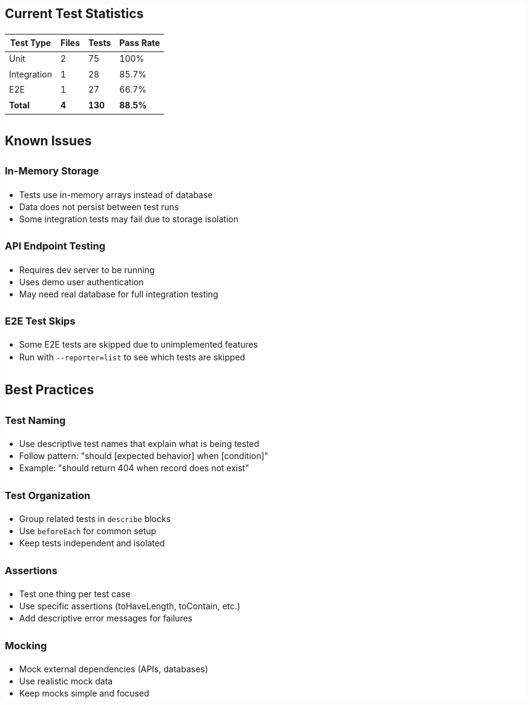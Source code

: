 ## Current Test Statistics

| Test Type | Files | Tests | Pass Rate |
|-----------|-------|-------|-----------|
| Unit | 2 | 75 | 100% |
| Integration | 1 | 28 | 85.7% |
| E2E | 1 | 27 | 66.7% |
| **Total** | **4** | **130** | **88.5%** |

## Known Issues

### In-Memory Storage
- Tests use in-memory arrays instead of database
- Data does not persist between test runs
- Some integration tests may fail due to storage isolation

### API Endpoint Testing
- Requires dev server to be running
- Uses demo user authentication
- May need real database for full integration testing

### E2E Test Skips
- Some E2E tests are skipped due to unimplemented features
- Run with `--reporter=list` to see which tests are skipped

## Best Practices

### Test Naming
- Use descriptive test names that explain what is being tested
- Follow pattern: "should [expected behavior] when [condition]"
- Example: "should return 404 when record does not exist"

### Test Organization
- Group related tests in `describe` blocks
- Use `beforeEach` for common setup
- Keep tests independent and isolated

### Assertions
- Test one thing per test case
- Use specific assertions (toHaveLength, toContain, etc.)
- Add descriptive error messages for failures

### Mocking
- Mock external dependencies (APIs, databases)
- Use realistic mock data
- Keep mocks simple and focused
